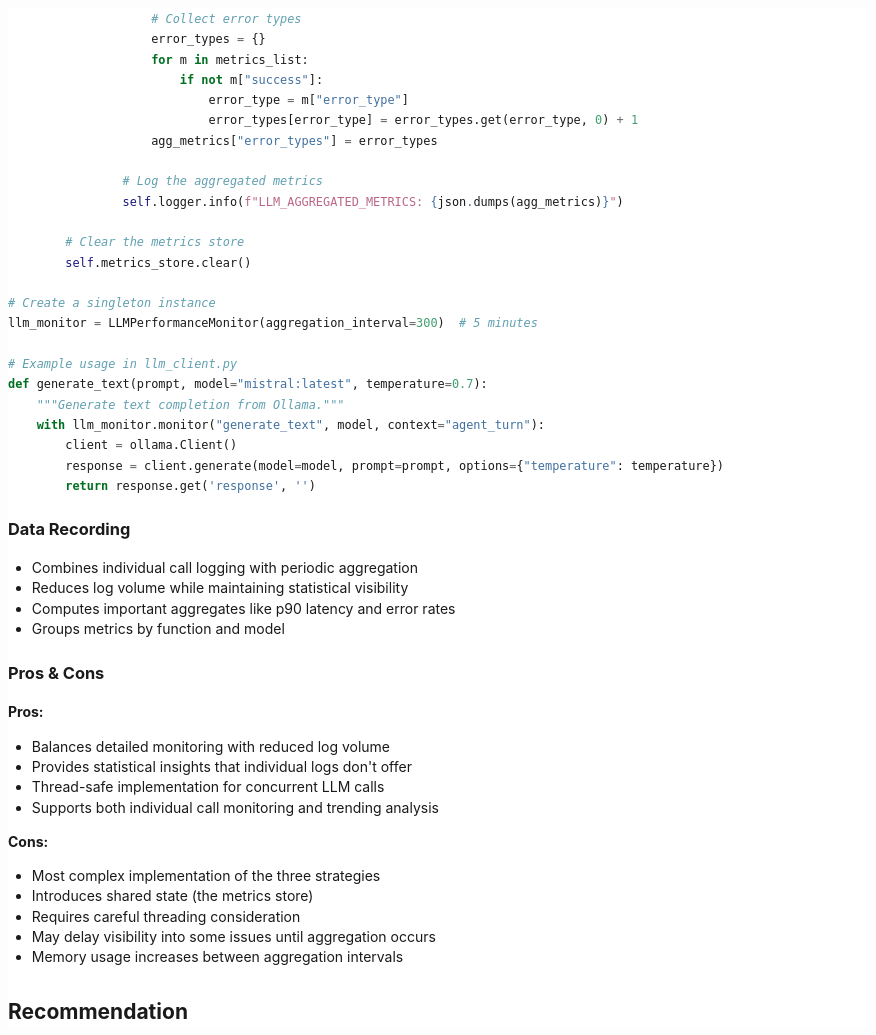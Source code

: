 ```python
                    # Collect error types
                    error_types = {}
                    for m in metrics_list:
                        if not m["success"]:
                            error_type = m["error_type"]
                            error_types[error_type] = error_types.get(error_type, 0) + 1
                    agg_metrics["error_types"] = error_types
                
                # Log the aggregated metrics
                self.logger.info(f"LLM_AGGREGATED_METRICS: {json.dumps(agg_metrics)}")
        
        # Clear the metrics store
        self.metrics_store.clear()

# Create a singleton instance
llm_monitor = LLMPerformanceMonitor(aggregation_interval=300)  # 5 minutes

# Example usage in llm_client.py
def generate_text(prompt, model="mistral:latest", temperature=0.7):
    """Generate text completion from Ollama."""
    with llm_monitor.monitor("generate_text", model, context="agent_turn"):
        client = ollama.Client()
        response = client.generate(model=model, prompt=prompt, options={"temperature": temperature})
        return response.get('response', '')
```

### Data Recording

- Combines individual call logging with periodic aggregation
- Reduces log volume while maintaining statistical visibility
- Computes important aggregates like p90 latency and error rates
- Groups metrics by function and model

### Pros & Cons

**Pros:**
- Balances detailed monitoring with reduced log volume
- Provides statistical insights that individual logs don't offer
- Thread-safe implementation for concurrent LLM calls
- Supports both individual call monitoring and trending analysis

**Cons:**
- Most complex implementation of the three strategies
- Introduces shared state (the metrics store)
- Requires careful threading consideration
- May delay visibility into some issues until aggregation occurs
- Memory usage increases between aggregation intervals

## Recommendation
